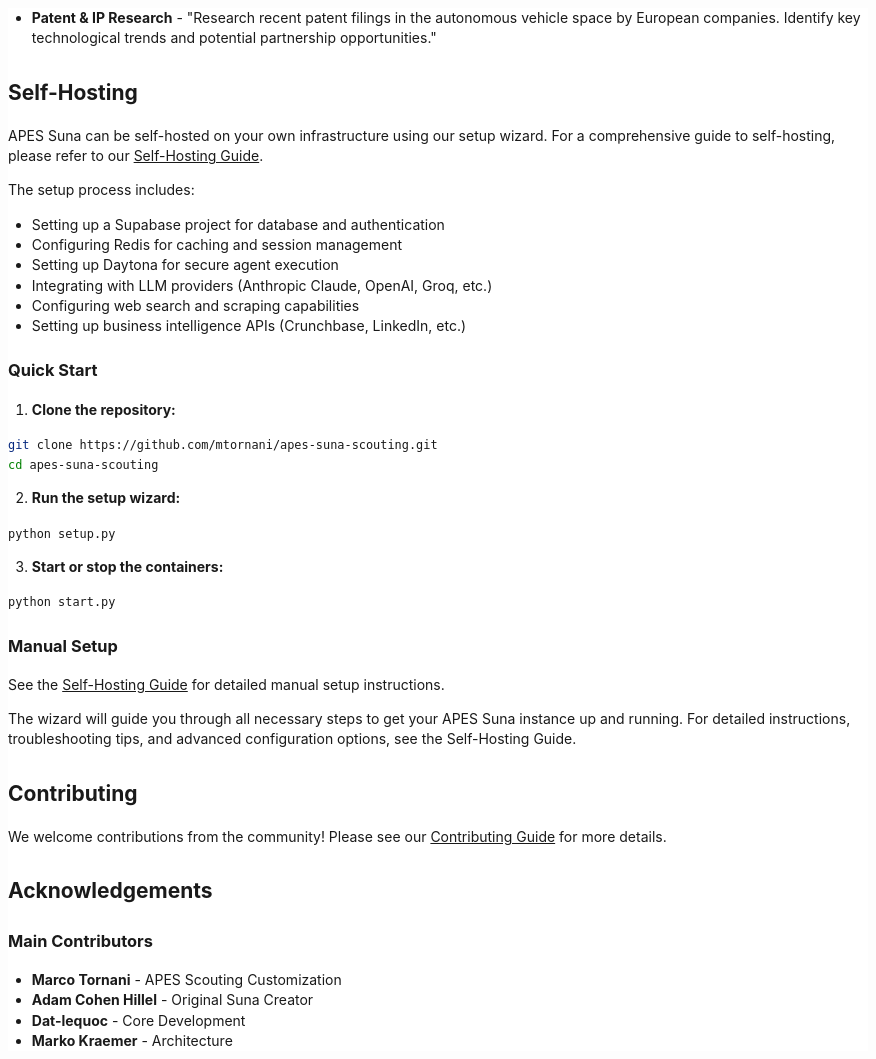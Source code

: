 - **Patent & IP Research** - "Research recent patent filings in the autonomous vehicle space by European companies. Identify key technological trends and potential partnership opportunities."

## Self-Hosting

APES Suna can be self-hosted on your own infrastructure using our setup wizard. For a comprehensive guide to self-hosting, please refer to our [Self-Hosting Guide](docs/self-hosting.md).

The setup process includes:

- Setting up a Supabase project for database and authentication
- Configuring Redis for caching and session management
- Setting up Daytona for secure agent execution
- Integrating with LLM providers (Anthropic Claude, OpenAI, Groq, etc.)
- Configuring web search and scraping capabilities
- Setting up business intelligence APIs (Crunchbase, LinkedIn, etc.)

### Quick Start

1. **Clone the repository:**
```bash
git clone https://github.com/mtornani/apes-suna-scouting.git
cd apes-suna-scouting
```

2. **Run the setup wizard:**
```bash
python setup.py
```

3. **Start or stop the containers:**
```bash
python start.py
```

### Manual Setup
See the [Self-Hosting Guide](docs/self-hosting.md) for detailed manual setup instructions.

The wizard will guide you through all necessary steps to get your APES Suna instance up and running. For detailed instructions, troubleshooting tips, and advanced configuration options, see the Self-Hosting Guide.

## Contributing

We welcome contributions from the community! Please see our [Contributing Guide](CONTRIBUTING.md) for more details.

## Acknowledgements

### Main Contributors
- **Marco Tornani** - APES Scouting Customization
- **Adam Cohen Hillel** - Original Suna Creator
- **Dat-lequoc** - Core Development
- **Marko Kraemer** - Architecture
